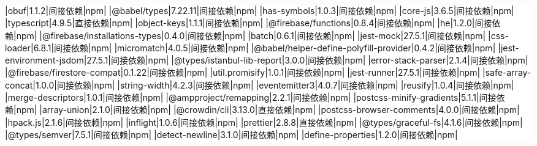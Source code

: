 |obuf|1.1.2|间接依赖|npm|
|@babel/types|7.22.11|间接依赖|npm|
|has-symbols|1.0.3|间接依赖|npm|
|core-js|3.6.5|间接依赖|npm|
|typescript|4.9.5|直接依赖|npm|
|object-keys|1.1.1|间接依赖|npm|
|@firebase/functions|0.8.4|间接依赖|npm|
|he|1.2.0|间接依赖|npm|
|@firebase/installations-types|0.4.0|间接依赖|npm|
|batch|0.6.1|间接依赖|npm|
|jest-mock|27.5.1|间接依赖|npm|
|css-loader|6.8.1|间接依赖|npm|
|micromatch|4.0.5|间接依赖|npm|
|@babel/helper-define-polyfill-provider|0.4.2|间接依赖|npm|
|jest-environment-jsdom|27.5.1|间接依赖|npm|
|@types/istanbul-lib-report|3.0.0|间接依赖|npm|
|error-stack-parser|2.1.4|间接依赖|npm|
|@firebase/firestore-compat|0.1.22|间接依赖|npm|
|util.promisify|1.0.1|间接依赖|npm|
|jest-runner|27.5.1|间接依赖|npm|
|safe-array-concat|1.0.0|间接依赖|npm|
|string-width|4.2.3|间接依赖|npm|
|eventemitter3|4.0.7|间接依赖|npm|
|reusify|1.0.4|间接依赖|npm|
|merge-descriptors|1.0.1|间接依赖|npm|
|@ampproject/remapping|2.2.1|间接依赖|npm|
|postcss-minify-gradients|5.1.1|间接依赖|npm|
|array-union|2.1.0|间接依赖|npm|
|@crowdin/cli|3.13.0|直接依赖|npm|
|postcss-browser-comments|4.0.0|间接依赖|npm|
|hpack.js|2.1.6|间接依赖|npm|
|inflight|1.0.6|间接依赖|npm|
|prettier|2.8.8|直接依赖|npm|
|@types/graceful-fs|4.1.6|间接依赖|npm|
|@types/semver|7.5.1|间接依赖|npm|
|detect-newline|3.1.0|间接依赖|npm|
|define-properties|1.2.0|间接依赖|npm|